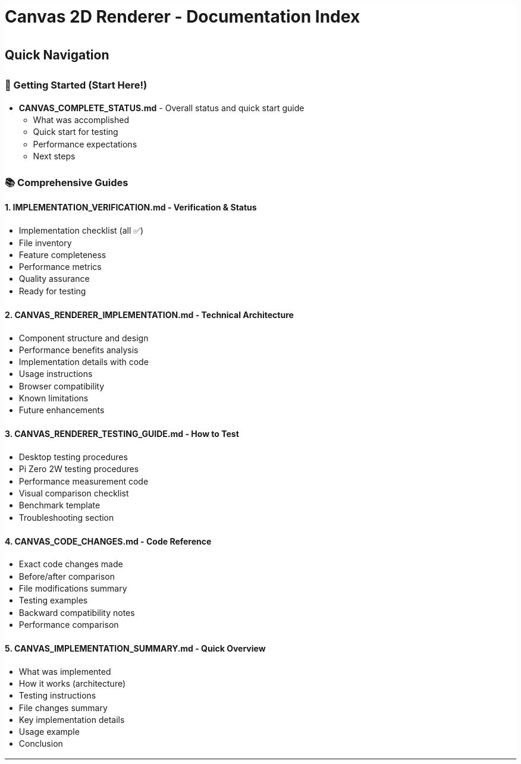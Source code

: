 # Canvas 2D Renderer - Documentation Index

## Quick Navigation

### 🚀 Getting Started (Start Here!)
- **CANVAS_COMPLETE_STATUS.md** - Overall status and quick start guide
  - What was accomplished
  - Quick start for testing
  - Performance expectations
  - Next steps

### 📚 Comprehensive Guides

#### 1. **IMPLEMENTATION_VERIFICATION.md** - Verification & Status
   - Implementation checklist (all ✅)
   - File inventory
   - Feature completeness
   - Performance metrics
   - Quality assurance
   - Ready for testing

#### 2. **CANVAS_RENDERER_IMPLEMENTATION.md** - Technical Architecture
   - Component structure and design
   - Performance benefits analysis
   - Implementation details with code
   - Usage instructions
   - Browser compatibility
   - Known limitations
   - Future enhancements

#### 3. **CANVAS_RENDERER_TESTING_GUIDE.md** - How to Test
   - Desktop testing procedures
   - Pi Zero 2W testing procedures
   - Performance measurement code
   - Visual comparison checklist
   - Benchmark template
   - Troubleshooting section

#### 4. **CANVAS_CODE_CHANGES.md** - Code Reference
   - Exact code changes made
   - Before/after comparison
   - File modifications summary
   - Testing examples
   - Backward compatibility notes
   - Performance comparison

#### 5. **CANVAS_IMPLEMENTATION_SUMMARY.md** - Quick Overview
   - What was implemented
   - How it works (architecture)
   - Testing instructions
   - File changes summary
   - Key implementation details
   - Usage example
   - Conclusion

---